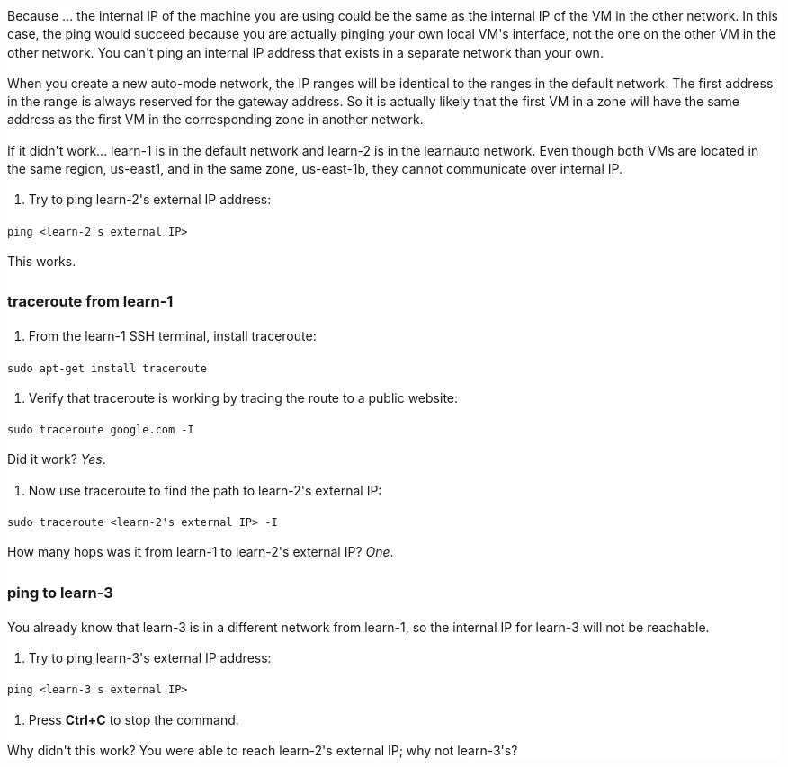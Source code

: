 Because ... the internal IP of the machine you are using could be the same as the internal IP of the VM in the other network. In this case, the ping would succeed because you are actually pinging your own local VM's interface, not the one on the other VM in the other network. You can't ping an internal IP address that exists in a separate network than your own.

When you create a new auto-mode network, the IP ranges will be identical to the ranges in the default network. The first address in the range is always reserved for the gateway address. So it is actually likely that the first VM in a zone will have the same address as the first VM in the corresponding zone in another network.

If it didn't work... learn-1 is in the default network and learn-2 is in the learnauto network. Even though both VMs are located in the same region, us-east1, and in the same zone, us-east-1b, they cannot communicate over internal IP.

1. Try to ping learn-2's external IP address:

```
ping <learn-2's external IP>
```

This works.

### traceroute from learn-1

1. From the learn-1 SSH terminal, install traceroute:

```
sudo apt-get install traceroute
```

1. Verify that traceroute is working by tracing the route to a public website:

```
sudo traceroute google.com -I
```

Did it work? *Yes*.

1. Now use traceroute to find the path to learn-2's external IP:

```
sudo traceroute <learn-2's external IP> -I
```

How many hops was it from learn-1 to learn-2's external IP? *One*.

### ping to learn-3

You already know that learn-3 is in a different network from learn-1, so the internal IP for learn-3 will not be reachable.

1. Try to ping learn-3's external IP address:

```
ping <learn-3's external IP>
```

1. Press **Ctrl+C** to stop the command.

Why didn't this work? You were able to reach learn-2's external IP; why not learn-3's?
